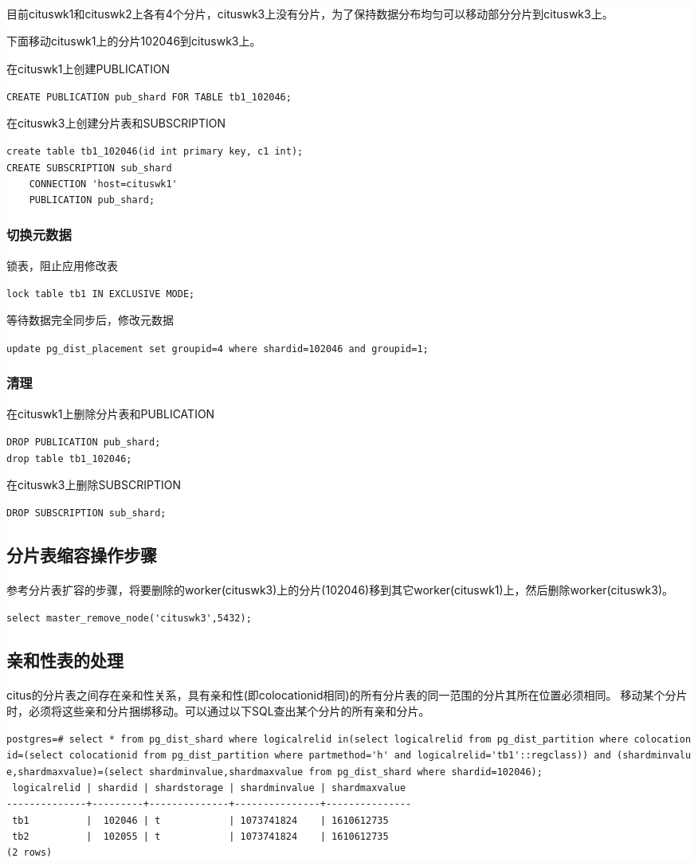目前cituswk1和cituswk2上各有4个分片，cituswk3上没有分片，为了保持数据分布均匀可以移动部分分片到cituswk3上。

下面移动cituswk1上的分片102046到cituswk3上。

在cituswk1上创建PUBLICATION

	CREATE PUBLICATION pub_shard FOR TABLE tb1_102046;


在cituswk3上创建分片表和SUBSCRIPTION

	create table tb1_102046(id int primary key, c1 int);
	CREATE SUBSCRIPTION sub_shard
		CONNECTION 'host=cituswk1'
		PUBLICATION pub_shard;


### 切换元数据

锁表，阻止应用修改表

	lock table tb1 IN EXCLUSIVE MODE;

等待数据完全同步后，修改元数据

	update pg_dist_placement set groupid=4 where shardid=102046 and groupid=1;

### 清理

在cituswk1上删除分片表和PUBLICATION

	DROP PUBLICATION pub_shard;
	drop table tb1_102046;

在cituswk3上删除SUBSCRIPTION

	DROP SUBSCRIPTION sub_shard;

## 分片表缩容操作步骤

参考分片表扩容的步骤，将要删除的worker(cituswk3)上的分片(102046)移到其它worker(cituswk1)上，然后删除worker(cituswk3)。

	select master_remove_node('cituswk3',5432);

## 亲和性表的处理

citus的分片表之间存在亲和性关系，具有亲和性(即colocationid相同)的所有分片表的同一范围的分片其所在位置必须相同。
移动某个分片时，必须将这些亲和分片捆绑移动。可以通过以下SQL查出某个分片的所有亲和分片。


	postgres=# select * from pg_dist_shard where logicalrelid in(select logicalrelid from pg_dist_partition where colocationid=(select colocationid from pg_dist_partition where partmethod='h' and logicalrelid='tb1'::regclass)) and (shardminvalue,shardmaxvalue)=(select shardminvalue,shardmaxvalue from pg_dist_shard where shardid=102046);
	 logicalrelid | shardid | shardstorage | shardminvalue | shardmaxvalue 
	--------------+---------+--------------+---------------+---------------
	 tb1          |  102046 | t            | 1073741824    | 1610612735
	 tb2          |  102055 | t            | 1073741824    | 1610612735
	(2 rows)
